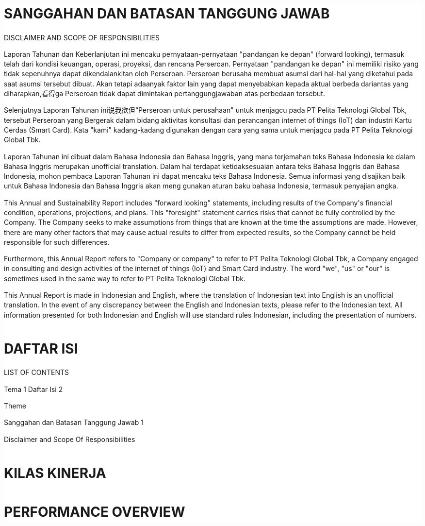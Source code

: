 # SANGGAHAN DAN BATASAN TANGGUNG JAWAB
DISCLAIMER AND SCOPE OF RESPONSIBILITIES

Laporan Tahunan dan Keberlanjutan ini mencaku pernyataan-pernyataan "pandangan ke depan" (forward looking), termasuk telah dari kondisi keuangan, operasi, proyeksi, dan rencana Perseroan. Pernyataan "pandangan ke depan" ini memiliki risiko yang tidak sepenuhnya dapat dikendalankitan oleh Perseroan. Perseroan berusaha membuat asumsi dari hal-hal yang diketahui pada saat asumsi tersebut dibuat. Akan tetapi adaanyak faktor lain yang dapat menyebabkan kepada aktual berbeda dariantas yang diharapkan,看得ga Perseroan tidak dapat dimintakan pertanggungjawaban atas perbedaan tersebut.

Selenjutnya Laporan Tahunan ini说我欲但“Perseroan untuk perusahaan" untuk menjagcu pada PT Pelita Teknologi Global Tbk, tersebut Perseroan yang Bergerak dalam bidang aktivitas konsultasi dan perancangan internet of things (IoT) dan industri Kartu Cerdas (Smart Card). Kata "kami" kadang-kadang digunakan dengan cara yang sama untuk menjagcu pada PT Pelita Teknologi Global Tbk.

Laporan Tahunan ini dibuat dalam Bahasa Indonesia dan Bahasa Inggris, yang mana terjemahan teks Bahasa Indonesia ke dalam Bahasa Inggris merupakan unofficial translation. Dalam hal terdapat ketidaksesuaian antara teks Bahasa Inggris dan Bahasa Indonesia, mohon pembaca Laporan Tahunan ini dapat mencaku teks Bahasa Indonesia. Semua informasi yang disajikan baik untuk Bahasa Indonesia dan Bahasa Inggris akan meng gunakan aturan baku bahasa Indonesia, termasuk penyajian angka.

This Annual and Sustainability Report includes "forward looking" statements, including results of the Company's financial condition, operations, projections, and plans. This "foresight" statement carries risks that cannot be fully controlled by the Company. The Company seeks to make assumptions from things that are known at the time the assumptions are made. However, there are many other factors that may cause actual results to differ from expected results, so the Company cannot be held responsible for such differences.

Furthermore, this Annual Report refers to "Company or company" to refer to PT Pelita Teknologi Global Tbk, a Company engaged in consulting and design activities of the internet of things (IoT) and Smart Card industry. The word "we", "us" or "our" is sometimes used in the same way to refer to PT Pelita Teknologi Global Tbk.

This Annual Report is made in Indonesian and English, where the translation of Indonesian text into English is an unofficial translation. In the event of any discrepancy between the English and Indonesian texts, please refer to the Indonesian text. All information presented for both Indonesian and English will use standard rules Indonesian, including the presentation of numbers.

# DAFTAR ISI

LIST OF CONTENTS

Tema 1 Daftar Isi 2

Theme

Sanggahan dan Batasan Tanggung Jawab 1

Disclaimer and Scope Of Responsibilities

# KILAS KINERJA

# PERFORMANCE OVERVIEW
